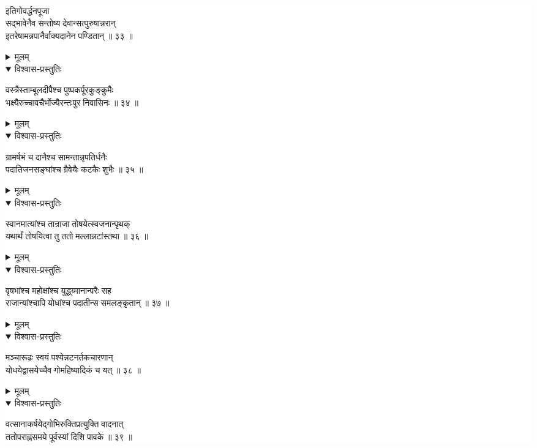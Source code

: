 इतिगोवर्द्धनपूजा  
सद्भावेनैव सन्तोष्य देवान्सत्पुरुषान्नरान्  
इतरेषामन्नपानैर्वाक्यदानेन पण्डितान् ॥ ३३ ॥
</details>

<details><summary>मूलम्</summary></details>



<details open><summary>विश्वास-प्रस्तुतिः</summary>

वस्त्रैस्ताम्बूलदीपैश्च पुष्पकर्पूरकुङ्कुमैः  
भक्ष्यैरुच्चावचैर्भोज्यैरन्तःपुर निवासिनः ॥ ३४ ॥
</details>

<details><summary>मूलम्</summary></details>



<details open><summary>विश्वास-प्रस्तुतिः</summary>

ग्रामर्षभं च दानैश्च सामन्तान्नृपतिर्धनैः  
पदातिजनसङ्घांश्च ग्रैवेयैः कटकैः शुभैः ॥ ३५ ॥
</details>

<details><summary>मूलम्</summary></details>



<details open><summary>विश्वास-प्रस्तुतिः</summary>

स्वानमात्यांश्च तान्राजा तोषयेत्स्वजनान्पृथक्  
यथार्थं तोषयित्वा तु ततो मल्लान्नटांस्तथा ॥ ३६ ॥
</details>

<details><summary>मूलम्</summary></details>



<details open><summary>विश्वास-प्रस्तुतिः</summary>

वृषभांश्च महोक्षांश्च युद्ध्य्मानान्परैः सह  
राजान्यांश्चापि योधांश्च पदातीन्स समलङ्कृतान् ॥ ३७ ॥
</details>

<details><summary>मूलम्</summary></details>



<details open><summary>विश्वास-प्रस्तुतिः</summary>

मञ्चारूढः स्वयं पश्येन्नटनर्तकचारणान्  
योधयेद्वासयेच्चैव गोमहिष्यादिकं च यत् ॥ ३८ ॥
</details>

<details><summary>मूलम्</summary></details>



<details open><summary>विश्वास-प्रस्तुतिः</summary>

वत्सानाकर्षयेद्गोभिरुक्तिप्रत्युक्ति वादनात्  
ततोपराह्णसमये पूर्वस्यां दिशि पावके ॥ ३९ ॥
</details>
